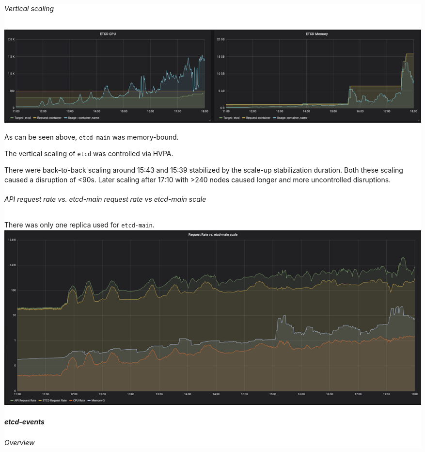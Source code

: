 ###### Vertical scaling

![etcd-main scaling](images/etcd-main-scaling.png)

As can be seen above, `etcd-main` was memory-bound.

The vertical scaling of `etcd` was controlled via HVPA.

There were back-to-back scaling around 15:43 and 15:39 stabilized by the scale-up stabilization duration. Both these scaling caused a disruption of <90s. Later scaling after 17:10 with >240 nodes caused longer and more uncontrolled disruptions.

###### API request rate vs. etcd-main request rate vs etcd-main scale

There was only one replica used for `etcd-main`.
![API request rate vs. etcd-main request rate vs etcd-main scale](images/api-request-rate-etcd-main-scale.png)

##### etcd-events

###### Overview
